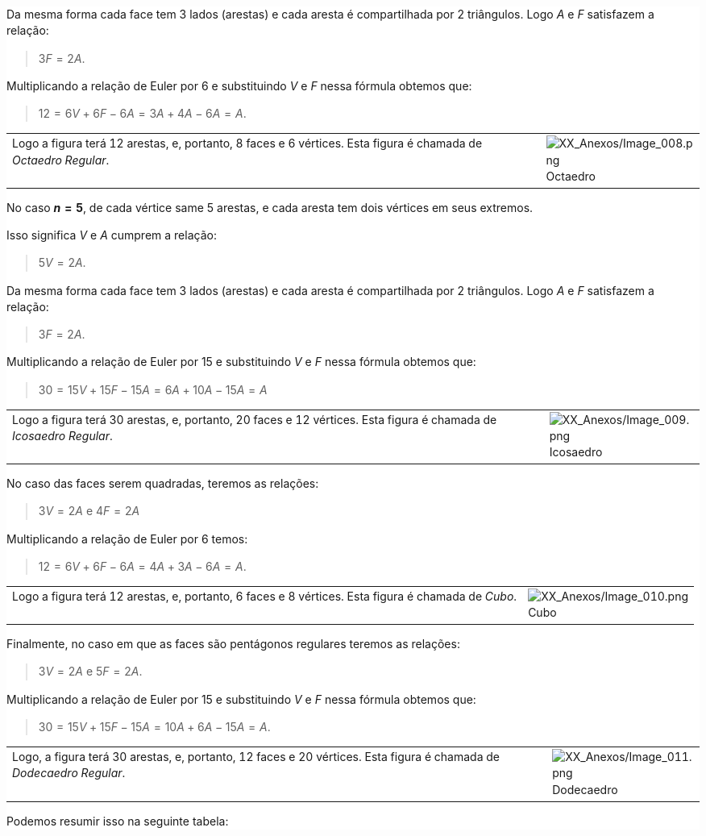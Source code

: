 Da mesma forma cada face tem 3 lados (arestas) e cada aresta é compartilhada por 2 triângulos. Logo $A$ e $F$ satisfazem a relação:

>$3F =2A$.

Multiplicando a relação de Euler por $6$ e substituindo $V$ e $F$ nessa fórmula obtemos que:

>$12=6V +6F-6A=3A+4A-6A=A$.

|     |     |
| --- | --- |
|Logo a figura terá 12 arestas, e, portanto, 8 faces e 6 vértices. Esta figura é chamada de *Octaedro Regular*.|![XX_Anexos/Image_008.png](/img/user/XX_Anexos/Image_008.png)<br>Octaedro|

No caso **$n = 5$**, de cada vértice same 5 arestas, e cada aresta tem dois vértices em seus extremos.

Isso significa $V$ e $A$ cumprem a relação:

>$5V =2A$.

Da mesma forma cada face tem 3 lados (arestas) e cada aresta é compartilhada por 2 triângulos. Logo $A$ e $F$ satisfazem a relação:

>$3F =2A$.

Multiplicando a relação de Euler por $15$ e substituindo $V$ e $F$ nessa fórmula obtemos que:

>$30=15V+15F-15A=6A+10A-15A=A$

|     |     |
| --- | --- |
|Logo a figura terá 30 arestas, e, portanto, 20 faces e 12 vértices. Esta figura é chamada de *Icosaedro Regular*.|![XX_Anexos/Image_009.png](/img/user/XX_Anexos/Image_009.png)<br>Icosaedro|

No caso das faces serem quadradas, teremos as relações:

> $3V=2A$ e $4F=2A$

Multiplicando a relação de Euler por $6$ temos:

>$12=6V+6F-6A=4A+3A-6A=A$.

|     |     |
| --- | --- |
|Logo a figura terá 12 arestas, e, portanto, 6 faces e 8 vértices. Esta figura é chamada de *Cubo*.|![XX_Anexos/Image_010.png](/img/user/XX_Anexos/Image_010.png)<br>Cubo|

Finalmente, no caso em que as faces são pentágonos regulares teremos as relações:

>$3V=2A$ e $5F=2A$.

Multiplicando a relação de Euler por 15 e substituindo $V$ e $F$ nessa fórmula obtemos que:

>$30=15V+15F-15A=10A+6A-15A=A$.

|     |     |
| --- | --- |
|Logo, a figura terá 30 arestas, e, portanto, 12 faces e 20 vértices. Esta figura é chamada de *Dodecaedro Regular*.|![XX_Anexos/Image_011.png](/img/user/XX_Anexos/Image_011.png)<br>Dodecaedro|

Podemos resumir isso na seguinte tabela:
